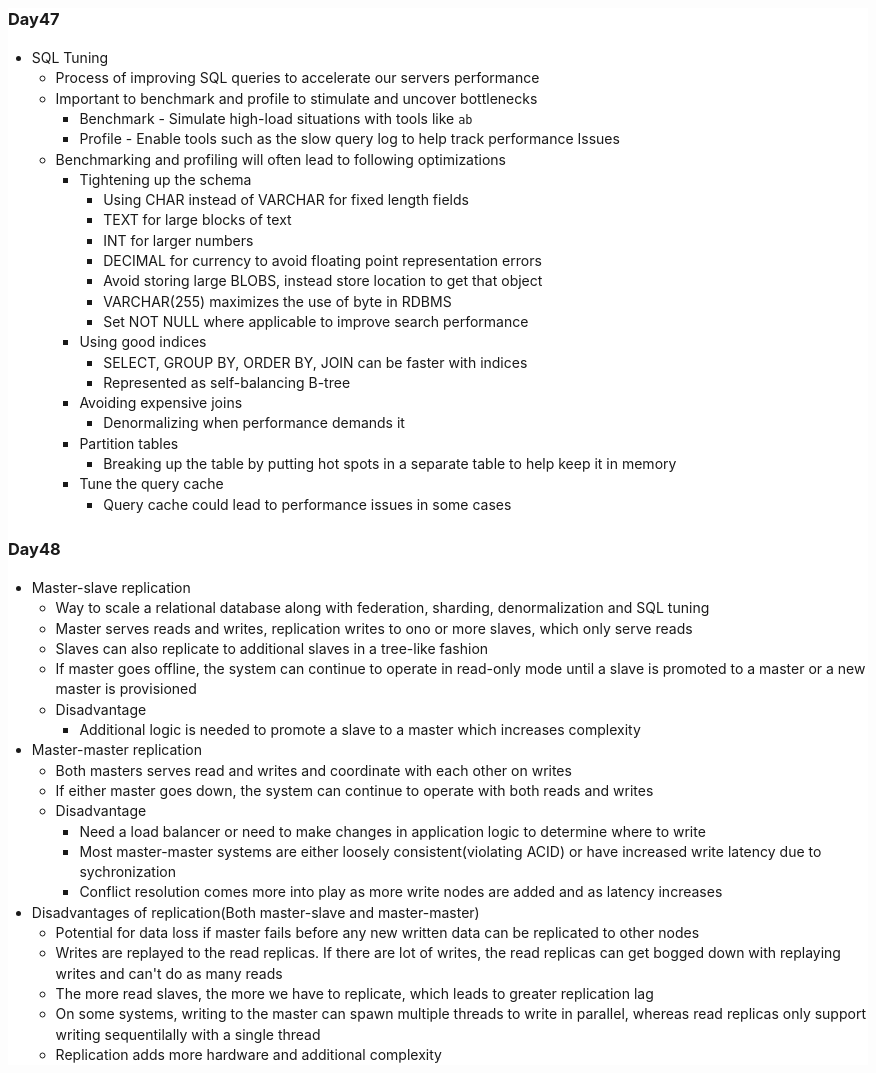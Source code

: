 ### Day47

- SQL Tuning
    - Process of improving SQL queries to accelerate our servers performance
    - Important to benchmark and profile to stimulate and uncover bottlenecks
        - Benchmark - Simulate high-load situations with tools like `ab`
        - Profile - Enable tools such as the slow query log to help track performance Issues
    - Benchmarking and profiling will often lead to following optimizations
        - Tightening up the schema
            - Using CHAR instead of VARCHAR for fixed length fields
            - TEXT for large blocks of text
            - INT for larger numbers
            - DECIMAL for currency to avoid floating point representation errors
            - Avoid storing large BLOBS, instead store location to get that object
            - VARCHAR(255) maximizes the use of byte in RDBMS
            - Set NOT NULL where applicable to improve search performance
        - Using good indices
            - SELECT, GROUP BY, ORDER BY, JOIN can be faster with indices
            - Represented as self-balancing B-tree
        - Avoiding expensive joins
            - Denormalizing when performance demands it
        - Partition tables
            - Breaking up the table by putting hot spots in a separate table to help keep it in memory
        - Tune the query cache
            - Query cache could lead to performance issues in some cases

### Day48

- Master-slave replication
    - Way to scale a relational database along with federation, sharding, denormalization and SQL tuning
    - Master serves reads and writes, replication writes to ono or more slaves, which only serve reads
    - Slaves can also replicate to additional slaves in a tree-like fashion
    - If master goes offline, the system can continue to operate in read-only mode until a slave is promoted to a master or a new master is provisioned
    - Disadvantage
        - Additional logic is needed to promote a slave to a master which increases complexity
- Master-master replication
    - Both masters serves read and writes and coordinate with each other on writes
    - If either master goes down, the system can continue to operate with both reads and writes
    - Disadvantage
        - Need a load balancer or need to make changes in application logic to determine where to write
        - Most master-master systems are either loosely consistent(violating ACID) or have increased write latency due to sychronization
        - Conflict resolution comes more into play as more write nodes are added and as latency increases
- Disadvantages of replication(Both master-slave and master-master)
    - Potential for data loss if master fails before any new written data can be replicated to other nodes
    - Writes are replayed to the read replicas. If there are lot of writes, the read replicas can get bogged down with replaying writes and can't do as many reads
    - The more read slaves, the more we have to replicate, which leads to greater replication lag
    - On some systems, writing to the master can spawn multiple threads to write in parallel, whereas read replicas only support writing sequentilally with a single thread
    - Replication adds more hardware and additional complexity
